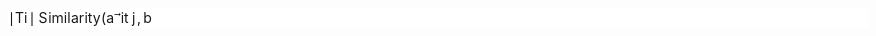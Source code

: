 </span><span style="top:-3.2029em;margin-right:0.05em;"><span class="pstrut" style="height:2.7em;"></span><span class="sizing reset-size6 size3 mtight"><span class="mord mtight"><span class="mord mtight">∣</span><span class="mord mtight"><span class="mord mathnormal mtight" style="margin-right:0.13889em;">T</span><span class="msupsub"><span class="vlist-t vlist-t2"><span class="vlist-r"><span class="vlist" style="height:0.3281em;"><span style="top:-2.357em;margin-left:-0.1389em;margin-right:0.0714em;"><span class="pstrut" style="height:2.5em;"></span><span class="sizing reset-size3 size1 mtight"><span class="mord mathnormal mtight">i</span></span></span></span><span class="vlist-s">​</span></span><span class="vlist-r"><span class="vlist" style="height:0.143em;"><span></span></span></span></span></span></span><span class="mord mtight">∣</span></span></span></span></span><span class="vlist-s">​</span></span><span class="vlist-r"><span class="vlist" style="height:0.2997em;"><span></span></span></span></span></span></span><span class="mspace" style="margin-right:0.1667em;"></span><span class="mord mathnormal" style="margin-right:0.05764em;">S</span><span class="mord mathnormal">imi</span><span class="mord mathnormal" style="margin-right:0.01968em;">l</span><span class="mord mathnormal">a</span><span class="mord mathnormal" style="margin-right:0.02778em;">r</span><span class="mord mathnormal">i</span><span class="mord mathnormal">t</span><span class="mord mathnormal" style="margin-right:0.03588em;">y</span><span class="mopen">(</span><span class="mord"><span class="mord accent"><span class="vlist-t"><span class="vlist-r"><span class="vlist" style="height:0.714em;"><span style="top:-3em;"><span class="pstrut" style="height:3em;"></span><span class="mord mathnormal">a</span></span><span style="top:-3em;"><span class="pstrut" style="height:3em;"></span><span class="accent-body" style="left:-0.2355em;"><span class="overlay" style="height:0.714em;width:0.471em;"><svg height="0.714em" preserveaspectratio="xMinYMin" style="width:0.471em" viewbox="0 0 471 714" width="0.471em" xmlns="http://www.w3.org/2000/svg"><path d="M377 20c0-5.333 1.833-10 5.5-14S391 0 397 0c4.667 0 8.667 1.667 12 5
3.333 2.667 6.667 9 10 19 6.667 24.667 20.333 43.667 41 57 7.333 4.667 11
10.667 11 18 0 6-1 10-3 12s-6.667 5-14 9c-28.667 14.667-53.667 35.667-75 63
-1.333 1.333-3.167 3.5-5.5 6.5s-4 4.833-5 5.5c-1 .667-2.5 1.333-4.5 2s-4.333 1
-7 1c-4.667 0-9.167-1.833-13.5-5.5S337 184 337 178c0-12.667 15.667-32.333 47-59
H213l-171-1c-8.667-6-13-12.333-13-19 0-4.667 4.333-11.333 13-20h359
c-16-25.333-24-45-24-59z"></path></svg></span></span></span></span></span></span></span><span class="msupsub"><span class="vlist-t vlist-t2"><span class="vlist-r"><span class="vlist" style="height:0.9426em;"><span style="top:-2.4231em;margin-left:0em;margin-right:0.05em;"><span class="pstrut" style="height:2.7em;"></span><span class="sizing reset-size6 size3 mtight"><span class="mord mtight"><span class="mord mathnormal mtight">i</span><span class="mord mathnormal mtight">t</span></span></span></span><span style="top:-3.1809em;margin-right:0.05em;"><span class="pstrut" style="height:2.7em;"></span><span class="sizing reset-size6 size3 mtight"><span class="mord mtight"><span class="mspace mtight" style="margin-right:0.1952em;"></span><span class="mord mathnormal mtight" style="margin-right:0.05724em;">j</span></span></span></span></span><span class="vlist-s">​</span></span><span class="vlist-r"><span class="vlist" style="height:0.2769em;"><span></span></span></span></span></span></span><span class="mpunct">,</span><span class="mspace" style="margin-right:0.1667em;"></span><span class="mord"><span class="mord accent"><span class="vlist-t"><span class="vlist-r"><span class="vlist" style="height:0.9774em;"><span style="top:-3em;"><span class="pstrut" style="height:3em;"></span><span class="mord mathnormal">b</span></span><span style="top:-3.2634em;"><span class="pstrut" style="height:3em;"></span><span class="accent-body" style="left:-0.2355em;"><span class="overlay" style="height:0.714em;width:0.471em;"><svg height="0.714em" preserveaspectratio="xMinYMin" style="width:0.471em" viewbox="0 0 471 714" width="0.471em" xmlns="http://www.w3.org/2000/svg"><path d="M377 20c0-5.333 1.833-10 5.5-14S391 0 397 0c4.667 0 8.667 1.667 12 5
3.333 2.667 6.667 9 10 19 6.667 24.667 20.333 43.667 41 57 7.333 4.667 11
10.667 11 18 0 6-1 10-3 12s-6.667 5-14 9c-28.667 14.667-53.667 35.667-75 63
-1.333 1.333-3.167 3.5-5.5 6.5s-4 4.833-5 5.5c-1 .667-2.5 1.333-4.5 2s-4.333 1
-7 1c-4.667 0-9.167-1.833-13.5-5.5S337 184 337 178c0-12.667 15.667-32.333 47-59
H213l-171-1c-8.667-6-13-12.333-13-19 0-4.667 4.333-11.333 13-20h359